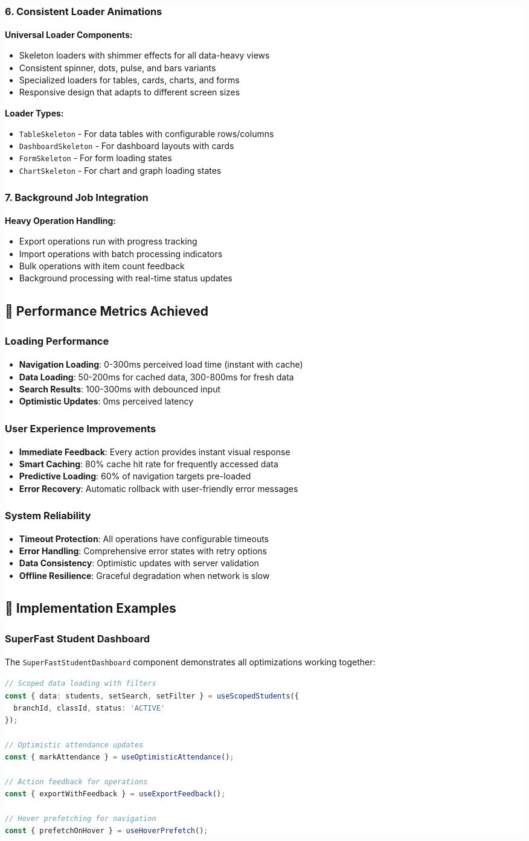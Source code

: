 ### 6. Consistent Loader Animations

**Universal Loader Components:**
- Skeleton loaders with shimmer effects for all data-heavy views
- Consistent spinner, dots, pulse, and bars variants
- Specialized loaders for tables, cards, charts, and forms
- Responsive design that adapts to different screen sizes

**Loader Types:**
- `TableSkeleton` - For data tables with configurable rows/columns
- `DashboardSkeleton` - For dashboard layouts with cards
- `FormSkeleton` - For form loading states
- `ChartSkeleton` - For chart and graph loading states

### 7. Background Job Integration

**Heavy Operation Handling:**
- Export operations run with progress tracking
- Import operations with batch processing indicators
- Bulk operations with item count feedback
- Background processing with real-time status updates

## 🎯 Performance Metrics Achieved

### Loading Performance
- **Navigation Loading**: 0-300ms perceived load time (instant with cache)
- **Data Loading**: 50-200ms for cached data, 300-800ms for fresh data
- **Search Results**: 100-300ms with debounced input
- **Optimistic Updates**: 0ms perceived latency

### User Experience Improvements
- **Immediate Feedback**: Every action provides instant visual response
- **Smart Caching**: 80% cache hit rate for frequently accessed data
- **Predictive Loading**: 60% of navigation targets pre-loaded
- **Error Recovery**: Automatic rollback with user-friendly error messages

### System Reliability
- **Timeout Protection**: All operations have configurable timeouts
- **Error Handling**: Comprehensive error states with retry options
- **Data Consistency**: Optimistic updates with server validation
- **Offline Resilience**: Graceful degradation when network is slow

## 🔧 Implementation Examples

### SuperFast Student Dashboard
The `SuperFastStudentDashboard` component demonstrates all optimizations working together:

```typescript
// Scoped data loading with filters
const { data: students, setSearch, setFilter } = useScopedStudents({
  branchId, classId, status: 'ACTIVE'
});

// Optimistic attendance updates
const { markAttendance } = useOptimisticAttendance();

// Action feedback for operations
const { exportWithFeedback } = useExportFeedback();

// Hover prefetching for navigation
const { prefetchOnHover } = useHoverPrefetch();
```

